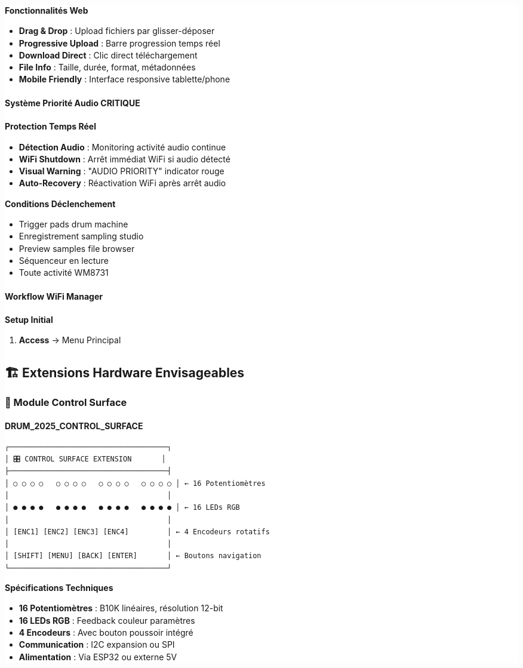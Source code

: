 **Fonctionnalités Web**
- **Drag & Drop** : Upload fichiers par glisser-déposer
- **Progressive Upload** : Barre progression temps réel
- **Download Direct** : Clic direct téléchargement
- **File Info** : Taille, durée, format, métadonnées
- **Mobile Friendly** : Interface responsive tablette/phone

#### Système Priorité Audio CRITIQUE

**Protection Temps Réel**
- **Détection Audio** : Monitoring activité audio continue
- **WiFi Shutdown** : Arrêt immédiat WiFi si audio détecté
- **Visual Warning** : "AUDIO PRIORITY" indicator rouge
- **Auto-Recovery** : Réactivation WiFi après arrêt audio

**Conditions Déclenchement**
- Trigger pads drum machine
- Enregistrement sampling studio
- Preview samples file browser
- Séquenceur en lecture
- Toute activité WM8731

#### Workflow WiFi Manager

**Setup Initial**
1. **Access** → Menu Principal
## 🏗️ Extensions Hardware Envisageables

### 🎯 Module Control Surface

**DRUM_2025_CONTROL_SURFACE**

```
┌─────────────────────────────────────┐
│ 🎛️ CONTROL SURFACE EXTENSION       │
├─────────────────────────────────────┤
│ ○ ○ ○ ○   ○ ○ ○ ○   ○ ○ ○ ○   ○ ○ ○ ○ │ ← 16 Potentiomètres
│                                     │
│ ● ● ● ●   ● ● ● ●   ● ● ● ●   ● ● ● ● │ ← 16 LEDs RGB
│                                     │
│ [ENC1] [ENC2] [ENC3] [ENC4]         │ ← 4 Encodeurs rotatifs
│                                     │
│ [SHIFT] [MENU] [BACK] [ENTER]       │ ← Boutons navigation
└─────────────────────────────────────┘
```

**Spécifications Techniques**
- **16 Potentiomètres** : B10K linéaires, résolution 12-bit
- **16 LEDs RGB** : Feedback couleur paramètres
- **4 Encodeurs** : Avec bouton poussoir intégré
- **Communication** : I2C expansion ou SPI
- **Alimentation** : Via ESP32 ou externe 5V
